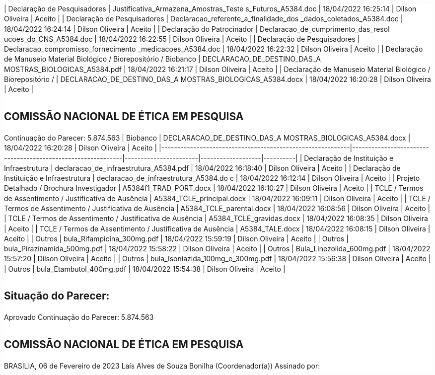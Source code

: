 | Declaração de Pesquisadores                                           | Justificativa_Armazena_Amostras_Teste s_Futuros_A5384.doc        | 18/04/2022 16:25:14 | Dilson Oliveira   | Aceito   |
| Declaração de Pesquisadores                                           | Declaracao_referente_a_finalidade_dos _dados_coletados_A5384.doc | 18/04/2022 16:24:14 | Dilson Oliveira   | Aceito   |
| Declaração do Patrocinador                                            | Declaracao_de_cumprimento_das_resol ucoes_do_CNS_A5384.doc       | 18/04/2022 16:22:55 | Dilson Oliveira   | Aceito   |
| Declaração de Pesquisadores                                           | Declaracao_compromisso_fornecimento _medicacoes_A5384.doc        | 18/04/2022 16:22:32 | Dilson Oliveira   | Aceito   |
| Declaração de Manuseio Material Biológico / Biorepositório / Biobanco | DECLARACAO_DE_DESTINO_DAS_A MOSTRAS_BIOLOGICAS_A5384.pdf         | 18/04/2022 16:21:17 | Dilson Oliveira   | Aceito   |
| Declaração de Manuseio Material Biológico / Biorepositório /          | DECLARACAO_DE_DESTINO_DAS_A MOSTRAS_BIOLOGICAS_A5384.docx        | 18/04/2022 16:20:28 | Dilson Oliveira   | Aceito   |

## COMISSÃO NACIONAL DE ÉTICA EM PESQUISA

Continuação do Parecer: 5.874.563
| Biobanco                                                  | DECLARACAO_DE_DESTINO_DAS_A MOSTRAS_BIOLOGICAS_A5384.docx   | 18/04/2022 16:20:28   | Dilson Oliveira   | Aceito   |
|-----------------------------------------------------------|-------------------------------------------------------------|-----------------------|-------------------|----------|
| Declaração de Instituição e Infraestrutura                | declaracao_de_infraestrutura_A5384.pdf                      | 18/04/2022 16:18:40   | Dilson Oliveira   | Aceito   |
| Declaração de Instituição e Infraestrutura                | declaracao_de_infraestrutura_A5384.do c                     | 18/04/2022 16:12:14   | Dilson Oliveira   | Aceito   |
| Projeto Detalhado / Brochura Investigador                 | A5384f1_TRAD_PORT.docx                                      | 18/04/2022 16:10:27   | Dilson Oliveira   | Aceito   |
| TCLE / Termos de Assentimento / Justificativa de Ausência | A5384_TCLE_principal.docx                                   | 18/04/2022 16:09:11   | Dilson Oliveira   | Aceito   |
| TCLE / Termos de Assentimento / Justificativa de Ausência | A5384_TCLE_parental.docx                                    | 18/04/2022 16:08:56   | Dilson Oliveira   | Aceito   |
| TCLE / Termos de Assentimento / Justificativa de Ausência | A5384_TCLE_gravidas.docx                                    | 18/04/2022 16:08:35   | Dilson Oliveira   | Aceito   |
| TCLE / Termos de Assentimento / Justificativa de Ausência | A5384_TALE.docx                                             | 18/04/2022 16:08:15   | Dilson Oliveira   | Aceito   |
| Outros                                                    | bula_Rifampicina_300mg.pdf                                  | 18/04/2022 15:59:19   | Dilson Oliveira   | Aceito   |
| Outros                                                    | bula_Pirazinamida_500mg.pdf                                 | 18/04/2022 15:58:22   | Dilson Oliveira   | Aceito   |
| Outros                                                    | Bula_Linezolida_600mg.pdf                                   | 18/04/2022 15:57:20   | Dilson Oliveira   | Aceito   |
| Outros                                                    | bula_Isoniazida_100mg_e_300mg.pdf                           | 18/04/2022 15:56:38   | Dilson Oliveira   | Aceito   |
| Outros                                                    | bula_Etambutol_400mg.pdf                                    | 18/04/2022 15:54:38   | Dilson Oliveira   | Aceito   |

## Situação do Parecer:
Aprovado
Continuação do Parecer: 5.874.563

## COMISSÃO NACIONAL DE ÉTICA EM PESQUISA
BRASILIA, 06 de Fevereiro de 2023
Laís Alves de Souza Bonilha (Coordenador(a)) Assinado por:
